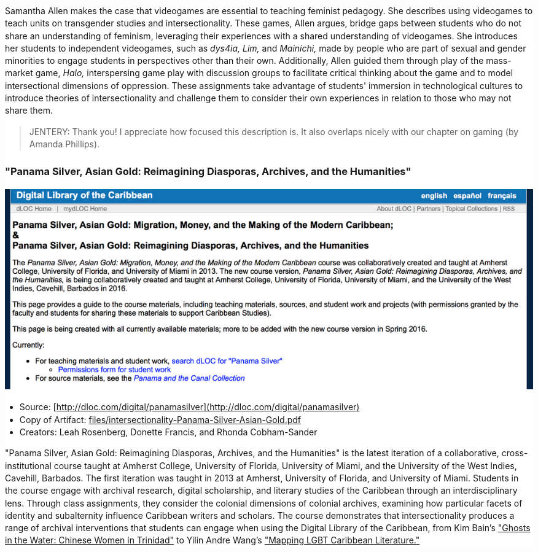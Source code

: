 Samantha Allen makes the case that videogames are essential to teaching feminist pedagogy. She describes using videogames to teach units on transgender studies and intersectionality. These games, Allen argues, bridge gaps between students who do not share an understanding of feminism, leveraging their experiences with a shared understanding of videogames. She introduces her students to independent videogames, such as *dys4ia,* *Lim,* and *Mainichi,* made by people who are part of sexual and gender minorities  to engage students in perspectives other than their own. Additionally, Allen guided them through play of the mass-market game, *Halo,* interspersing game play with discussion groups to facilitate critical thinking about the game and to model intersectional dimensions of oppression. These assignments take advantage of students' immersion in technological cultures to introduce theories of intersectionality and challenge them to consider their own experiences in relation to those who may not share them.

>JENTERY: Thank you! I appreciate how focused this description is. It also overlaps nicely with our chapter on gaming (by Amanda Phillips). 

### "Panama Silver, Asian Gold: Reimagining Diasporas, Archives, and the Humanities"
![screenshot](images/intersectionality-Panama-Silver-Asian-Gold.png)

* Source: [http://dloc.com/digital/panamasilver](http://dloc.com/digital/panamasilver)
* Copy of Artifact: [files/intersectionality-Panama-Silver-Asian-Gold.pdf](files/intersectionality-Panama-Silver-Asian-Gold.pdf)
* Creators: Leah Rosenberg, Donette Francis, and Rhonda Cobham-Sander

"Panama Silver, Asian Gold: Reimagining Diasporas, Archives, and the Humanities" is the latest iteration of a collaborative, cross-institutional course taught at Amherst College, University of Florida, University of Miami, and the University of the West Indies, Cavehill, Barbados. The first iteration was taught in 2013 at Amherst, University of Florida, and University of Miami. Students in the course engage with archival research, digital scholarship, and literary studies of the Caribbean through an interdisciplinary lens. Through class assignments, they consider the colonial dimensions of colonial archives, examining how particular facets of identity and subalternity influence Caribbean writers and scholars. The course demonstrates that intersectionality produces a range of archival interventions that students can engage when using the Digital Library of the Caribbean, from Kim Bain’s ["Ghosts in the Water: Chinese Women in Trinidad"](http://ghostsinthewater.wordpress.com/) to Yilin Andre Wang’s ["Mapping LGBT Caribbean Literature."](https://queercaribbeanlit.wordpress.com/) 

